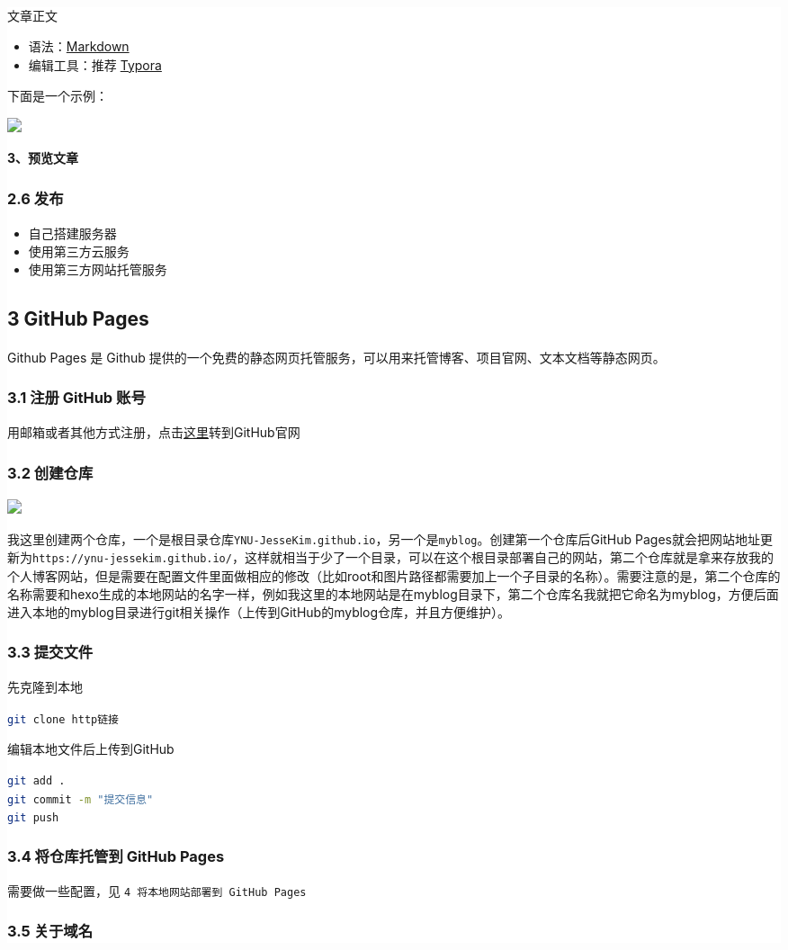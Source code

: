 文章正文

- 语法：[Markdown](https://zh.wikipedia.org/wiki/Markdown)
- 编辑工具：推荐 [Typora](https://www.typora.io/)

下面是一个示例：

![](https://cdn.jsdelivr.net/gh/YNU-JesseKim/Figure-bed/img/static/2020022517544.png)

**3、预览文章**

### 2.6 发布

- 自己搭建服务器
- 使用第三方云服务
- 使用第三方网站托管服务

## 3 GitHub Pages

Github Pages 是 Github 提供的一个免费的静态网页托管服务，可以用来托管博客、项目官网、文本文档等静态网页。

### 3.1 注册 GitHub 账号

用邮箱或者其他方式注册，点击[这里](www.github.com)转到GitHub官网

### 3.2 创建仓库

![](https://cdn.jsdelivr.net/gh/YNU-JesseKim/Figure-bed/img/static/157824742781.png)

我这里创建两个仓库，一个是根目录仓库`YNU-JesseKim.github.io`，另一个是`myblog`。创建第一个仓库后GitHub Pages就会把网站地址更新为`https://ynu-jessekim.github.io/`，这样就相当于少了一个目录，可以在这个根目录部署自己的网站，第二个仓库就是拿来存放我的个人博客网站，但是需要在配置文件里面做相应的修改（比如root和图片路径都需要加上一个子目录的名称）。需要注意的是，第二个仓库的名称需要和hexo生成的本地网站的名字一样，例如我这里的本地网站是在myblog目录下，第二个仓库名我就把它命名为myblog，方便后面进入本地的myblog目录进行git相关操作（上传到GitHub的myblog仓库，并且方便维护）。

### 3.3 提交文件

先克隆到本地

``` bash
git clone http链接
```

编辑本地文件后上传到GitHub

``` bash
git add .
git commit -m "提交信息"
git push
```

### 3.4 将仓库托管到 GitHub Pages

需要做一些配置，见  `4 将本地网站部署到 GitHub Pages`

### 3.5 关于域名
